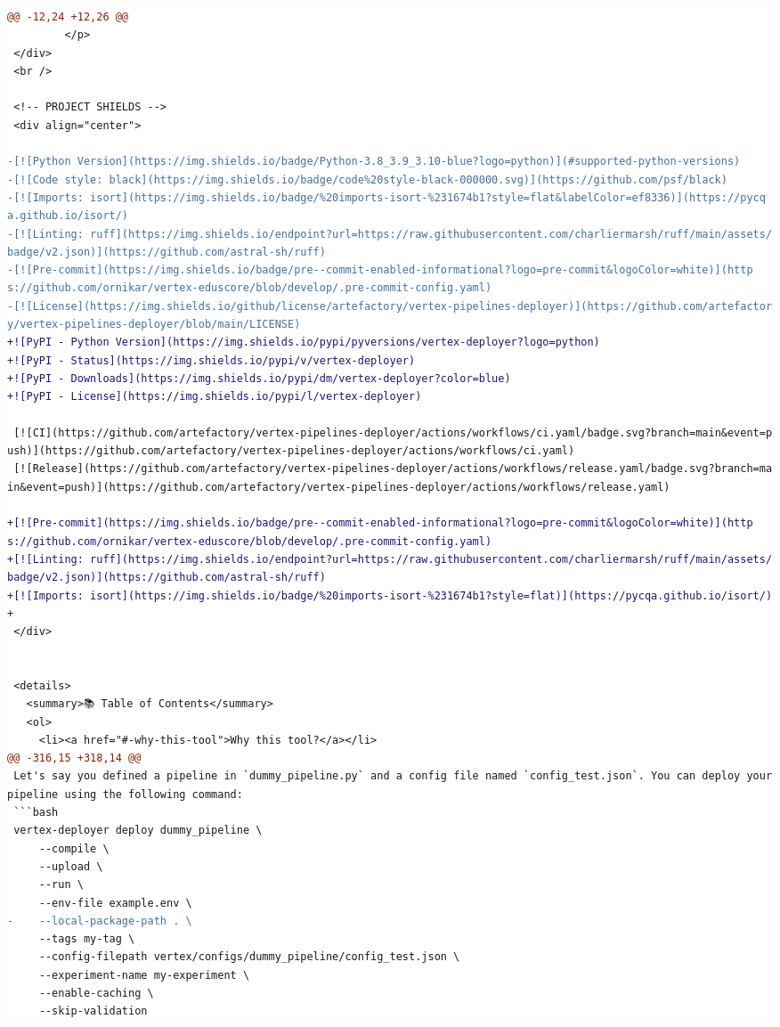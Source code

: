 ```diff
@@ -12,24 +12,26 @@
         </p>
 </div>
 <br />
 
 <!-- PROJECT SHIELDS -->
 <div align="center">
 
-[![Python Version](https://img.shields.io/badge/Python-3.8_3.9_3.10-blue?logo=python)](#supported-python-versions)
-[![Code style: black](https://img.shields.io/badge/code%20style-black-000000.svg)](https://github.com/psf/black)
-[![Imports: isort](https://img.shields.io/badge/%20imports-isort-%231674b1?style=flat&labelColor=ef8336)](https://pycqa.github.io/isort/)
-[![Linting: ruff](https://img.shields.io/endpoint?url=https://raw.githubusercontent.com/charliermarsh/ruff/main/assets/badge/v2.json)](https://github.com/astral-sh/ruff)
-[![Pre-commit](https://img.shields.io/badge/pre--commit-enabled-informational?logo=pre-commit&logoColor=white)](https://github.com/ornikar/vertex-eduscore/blob/develop/.pre-commit-config.yaml)
-[![License](https://img.shields.io/github/license/artefactory/vertex-pipelines-deployer)](https://github.com/artefactory/vertex-pipelines-deployer/blob/main/LICENSE)
+![PyPI - Python Version](https://img.shields.io/pypi/pyversions/vertex-deployer?logo=python)
+![PyPI - Status](https://img.shields.io/pypi/v/vertex-deployer)
+![PyPI - Downloads](https://img.shields.io/pypi/dm/vertex-deployer?color=blue)
+![PyPI - License](https://img.shields.io/pypi/l/vertex-deployer)
 
 [![CI](https://github.com/artefactory/vertex-pipelines-deployer/actions/workflows/ci.yaml/badge.svg?branch=main&event=push)](https://github.com/artefactory/vertex-pipelines-deployer/actions/workflows/ci.yaml)
 [![Release](https://github.com/artefactory/vertex-pipelines-deployer/actions/workflows/release.yaml/badge.svg?branch=main&event=push)](https://github.com/artefactory/vertex-pipelines-deployer/actions/workflows/release.yaml)
 
+[![Pre-commit](https://img.shields.io/badge/pre--commit-enabled-informational?logo=pre-commit&logoColor=white)](https://github.com/ornikar/vertex-eduscore/blob/develop/.pre-commit-config.yaml)
+[![Linting: ruff](https://img.shields.io/endpoint?url=https://raw.githubusercontent.com/charliermarsh/ruff/main/assets/badge/v2.json)](https://github.com/astral-sh/ruff)
+[![Imports: isort](https://img.shields.io/badge/%20imports-isort-%231674b1?style=flat)](https://pycqa.github.io/isort/)
+
 </div>
 
 
 <details>
   <summary>📚 Table of Contents</summary>
   <ol>
     <li><a href="#-why-this-tool">Why this tool?</a></li>
@@ -316,15 +318,14 @@
 Let's say you defined a pipeline in `dummy_pipeline.py` and a config file named `config_test.json`. You can deploy your pipeline using the following command:
 ```bash
 vertex-deployer deploy dummy_pipeline \
     --compile \
     --upload \
     --run \
     --env-file example.env \
-    --local-package-path . \
     --tags my-tag \
     --config-filepath vertex/configs/dummy_pipeline/config_test.json \
     --experiment-name my-experiment \
     --enable-caching \
     --skip-validation
 ```
 